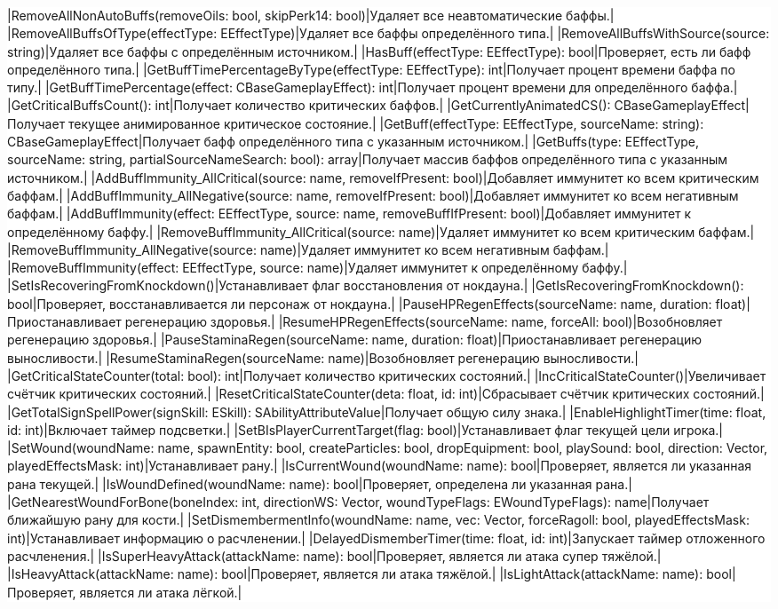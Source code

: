 |RemoveAllNonAutoBuffs(removeOils: bool, skipPerk14: bool)|Удаляет все неавтоматические баффы.|
|RemoveAllBuffsOfType(effectType: EEffectType)|Удаляет все баффы определённого типа.|
|RemoveAllBuffsWithSource(source: string)|Удаляет все баффы с определённым источником.|
|HasBuff(effectType: EEffectType): bool|Проверяет, есть ли бафф определённого типа.|
|GetBuffTimePercentageByType(effectType: EEffectType): int|Получает процент времени баффа по типу.|
|GetBuffTimePercentage(effect: CBaseGameplayEffect): int|Получает процент времени для определённого баффа.|
|GetCriticalBuffsCount(): int|Получает количество критических баффов.|
|GetCurrentlyAnimatedCS(): CBaseGameplayEffect|Получает текущее анимированное критическое состояние.|
|GetBuff(effectType: EEffectType, sourceName: string): CBaseGameplayEffect|Получает бафф определённого типа с указанным источником.|
|GetBuffs(type: EEffectType, sourceName: string, partialSourceNameSearch: bool): array<CBaseGameplayEffect>|Получает массив баффов определённого типа с указанным источником.|
|AddBuffImmunity\_AllCritical(source: name, removeIfPresent: bool)|Добавляет иммунитет ко всем критическим баффам.|
|AddBuffImmunity\_AllNegative(source: name, removeIfPresent: bool)|Добавляет иммунитет ко всем негативным баффам.|
|AddBuffImmunity(effect: EEffectType, source: name, removeBuffIfPresent: bool)|Добавляет иммунитет к определённому баффу.|
|RemoveBuffImmunity\_AllCritical(source: name)|Удаляет иммунитет ко всем критическим баффам.|
|RemoveBuffImmunity\_AllNegative(source: name)|Удаляет иммунитет ко всем негативным баффам.|
|RemoveBuffImmunity(effect: EEffectType, source: name)|Удаляет иммунитет к определённому баффу.|
|SetIsRecoveringFromKnockdown()|Устанавливает флаг восстановления от нокдауна.|
|GetIsRecoveringFromKnockdown(): bool|Проверяет, восстанавливается ли персонаж от нокдауна.|
|PauseHPRegenEffects(sourceName: name, duration: float)|Приостанавливает регенерацию здоровья.|
|ResumeHPRegenEffects(sourceName: name, forceAll: bool)|Возобновляет регенерацию здоровья.|
|PauseStaminaRegen(sourceName: name, duration: float)|Приостанавливает регенерацию выносливости.|
|ResumeStaminaRegen(sourceName: name)|Возобновляет регенерацию выносливости.|
|GetCriticalStateCounter(total: bool): int|Получает количество критических состояний.|
|IncCriticalStateCounter()|Увеличивает счётчик критических состояний.|
|ResetCriticalStateCounter(deta: float, id: int)|Сбрасывает счётчик критических состояний.|
|GetTotalSignSpellPower(signSkill: ESkill): SAbilityAttributeValue|Получает общую силу знака.|
|EnableHighlightTimer(time: float, id: int)|Включает таймер подсветки.|
|SetBIsPlayerCurrentTarget(flag: bool)|Устанавливает флаг текущей цели игрока.|
|SetWound(woundName: name, spawnEntity: bool, createParticles: bool, dropEquipment: bool, playSound: bool, direction: Vector, playedEffectsMask: int)|Устанавливает рану.|
|IsCurrentWound(woundName: name): bool|Проверяет, является ли указанная рана текущей.|
|IsWoundDefined(woundName: name): bool|Проверяет, определена ли указанная рана.|
|GetNearestWoundForBone(boneIndex: int, directionWS: Vector, woundTypeFlags: EWoundTypeFlags): name|Получает ближайшую рану для кости.|
|SetDismembermentInfo(woundName: name, vec: Vector, forceRagoll: bool, playedEffectsMask: int)|Устанавливает информацию о расчленении.|
|DelayedDismemberTimer(time: float, id: int)|Запускает таймер отложенного расчленения.|
|IsSuperHeavyAttack(attackName: name): bool|Проверяет, является ли атака супер тяжёлой.|
|IsHeavyAttack(attackName: name): bool|Проверяет, является ли атака тяжёлой.|
|IsLightAttack(attackName: name): bool|Проверяет, является ли атака лёгкой.|
